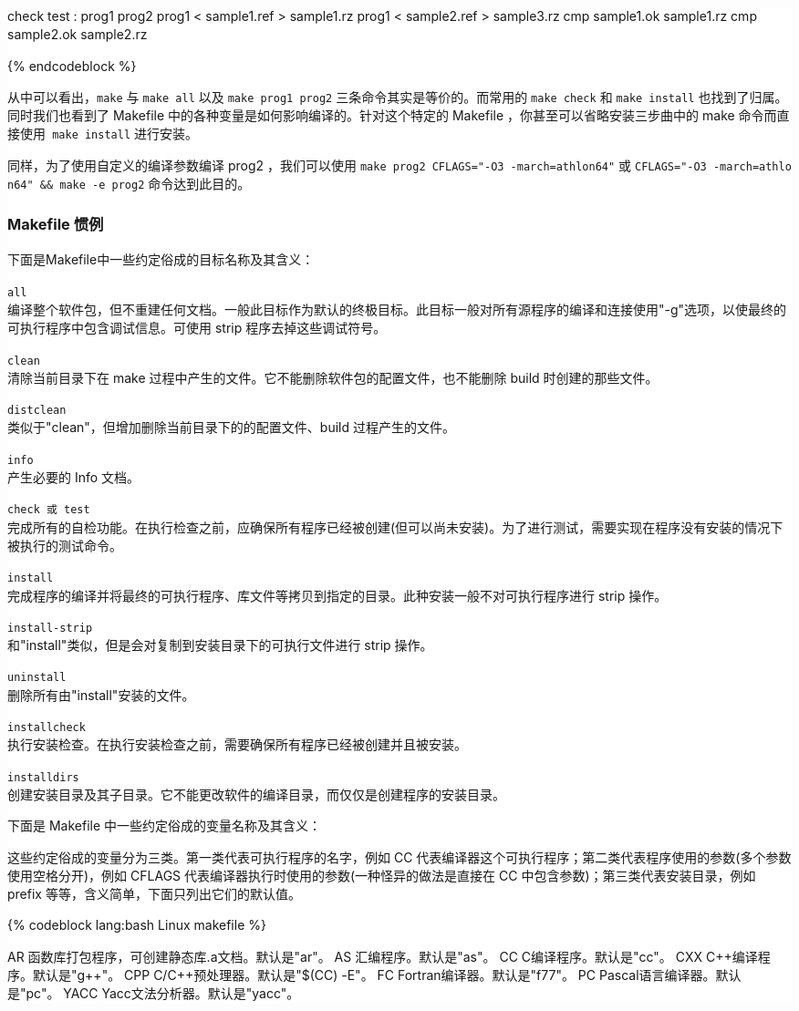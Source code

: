 check test : prog1 prog2
	prog1 < sample1.ref > sample1.rz
	prog1 < sample2.ref > sample3.rz
	cmp sample1.ok sample1.rz
	cmp sample2.ok sample2.rz
	
{% endcodeblock %}
	
从中可以看出，`make` 与 `make all` 以及 `make prog1 prog2` 三条命令其实是等价的。而常用的 `make check` 和 `make install` 也找到了归属。同时我们也看到了 Makefile 中的各种变量是如何影响编译的。针对这个特定的 Makefile ，你甚至可以省略安装三步曲中的 make 命令而直接使用` make install` 进行安装。


同样，为了使用自定义的编译参数编译 prog2 ，我们可以使用 `make prog2 CFLAGS="-O3 -march=athlon64"` 或 `CFLAGS="-O3 -march=athlon64" && make -e prog2` 命令达到此目的。


### Makefile 惯例

下面是Makefile中一些约定俗成的目标名称及其含义：

`all`  
编译整个软件包，但不重建任何文档。一般此目标作为默认的终极目标。此目标一般对所有源程序的编译和连接使用"-g"选项，以使最终的可执行程序中包含调试信息。可使用 strip 程序去掉这些调试符号。

`clean`  
清除当前目录下在 make 过程中产生的文件。它不能删除软件包的配置文件，也不能删除 build 时创建的那些文件。

`distclean`  
类似于"clean"，但增加删除当前目录下的的配置文件、build 过程产生的文件。

`info`  
产生必要的 Info 文档。

`check 或 test`   
完成所有的自检功能。在执行检查之前，应确保所有程序已经被创建(但可以尚未安装)。为了进行测试，需要实现在程序没有安装的情况下被执行的测试命令。

`install`  
完成程序的编译并将最终的可执行程序、库文件等拷贝到指定的目录。此种安装一般不对可执行程序进行 strip 操作。

`install-strip`  
和"install"类似，但是会对复制到安装目录下的可执行文件进行 strip 操作。

`uninstall`  
删除所有由"install"安装的文件。

`installcheck`  
执行安装检查。在执行安装检查之前，需要确保所有程序已经被创建并且被安装。

`installdirs`   
创建安装目录及其子目录。它不能更改软件的编译目录，而仅仅是创建程序的安装目录。


下面是 Makefile 中一些约定俗成的变量名称及其含义：

这些约定俗成的变量分为三类。第一类代表可执行程序的名字，例如 CC 代表编译器这个可执行程序；第二类代表程序使用的参数(多个参数使用空格分开)，例如 CFLAGS 代表编译器执行时使用的参数(一种怪异的做法是直接在 CC 中包含参数)；第三类代表安装目录，例如 prefix 等等，含义简单，下面只列出它们的默认值。

{% codeblock lang:bash Linux makefile %}

AR   函数库打包程序，可创建静态库.a文档。默认是"ar"。
AS   汇编程序。默认是"as"。
CC   C编译程序。默认是"cc"。
CXX  C++编译程序。默认是"g++"。
CPP  C/C++预处理器。默认是"$(CC) -E"。
FC   Fortran编译器。默认是"f77"。
PC   Pascal语言编译器。默认是"pc"。
YACC Yacc文法分析器。默认是"yacc"。
